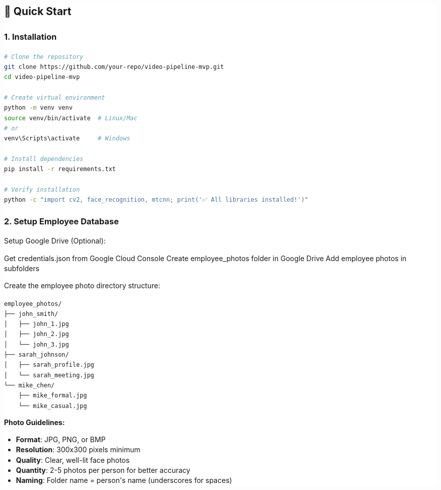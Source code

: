```bash
```

## 🚀 Quick Start

### 1. Installation

```bash
# Clone the repository
git clone https://github.com/your-repo/video-pipeline-mvp.git
cd video-pipeline-mvp

# Create virtual environment
python -m venv venv
source venv/bin/activate  # Linux/Mac
# or
venv\Scripts\activate     # Windows

# Install dependencies
pip install -r requirements.txt

# Verify installation
python -c "import cv2, face_recognition, mtcnn; print('✅ All libraries installed!')"
```

### 2. Setup Employee Database

Setup Google Drive (Optional):

Get credentials.json from Google Cloud Console
Create employee_photos folder in Google Drive
Add employee photos in subfolders
 
Create the employee photo directory structure:

```
employee_photos/
├── john_smith/
│   ├── john_1.jpg
│   ├── john_2.jpg
│   └── john_3.jpg
├── sarah_johnson/
│   ├── sarah_profile.jpg
│   └── sarah_meeting.jpg
└── mike_chen/
    ├── mike_formal.jpg
    └── mike_casual.jpg
```

**Photo Guidelines:**
- **Format**: JPG, PNG, or BMP
- **Resolution**: 300x300 pixels minimum
- **Quality**: Clear, well-lit face photos
- **Quantity**: 2-5 photos per person for better accuracy
- **Naming**: Folder name = person's name (underscores for spaces)
